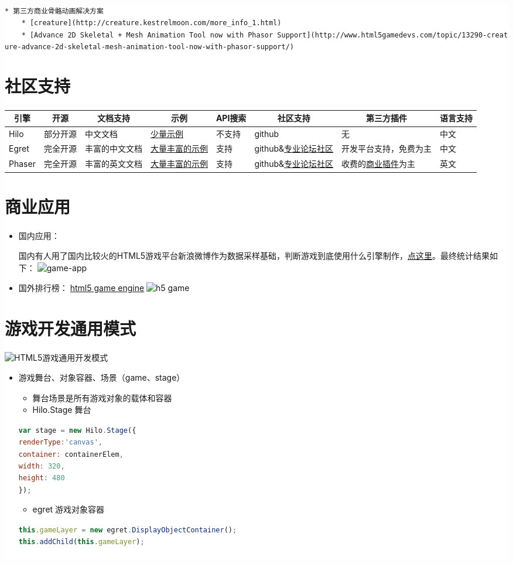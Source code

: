     * 第三方商业骨骼动画解决方案 
        * [creature](http://creature.kestrelmoon.com/more_info_1.html)
        * [Advance 2D Skeletal + Mesh Animation Tool now with Phasor Support](http://www.html5gamedevs.com/topic/13290-creature-advance-2d-skeletal-mesh-animation-tool-now-with-phasor-support/)

# 社区支持

  引擎  | 开源  | 文档支持| 示例 | API搜索|社区支持| 第三方插件 | 语言支持
-------|-------|-------|------|------|----------- |-------|-------
Hilo   | 部分开源|中文文档 | [少量示例](http://hiloteam.github.io/examples/index.html)| 不支持 | github | 无 | 中文
Egret  | 完全开源 |丰富的中文文档 | [大量丰富的示例](http://edn.egret.com/cn/list/example/) | 支持 |github&[专业论坛社区](http://bbs.egret.com/forum.php) | 开发平台支持，免费为主 | 中文
Phaser | 完全开源 |丰富的英文文档 | [大量丰富的示例](http://phaser.io/examples)| 支持 |  github&[专业论坛社区](http://www.html5gamedevs.com/) | 收费的[商业插件](http://phaser.io/shop)为主 | 英文

# 商业应用

* 国内应用：
    
    国内有人用了国内比较火的HTML5游戏平台新浪微博作为数据采样基础，判断游戏到底使用什么引擎制作，[点这里](http://gold.xitu.io/entry/5710a800ebcb7d00559448a5)。最终统计结果如下：
![game-app](http://7xt6po.com1.z0.glb.clouddn.com/blog/game-app.png)

* 国外排行榜：
[html5 game engine](https://html5gameengine.com/)
![h5 game](http://7xt6po.com1.z0.glb.clouddn.com/blog/h5-game.png)


# 游戏开发通用模式

![HTML5游戏通用开发模式](http://sm01.alicdn.com/L1/272/6837/static/dongxiao_topic/image/HTML5游戏通用开发模式.png)

* 游戏舞台、对象容器、场景（game、stage）
    * 舞台场景是所有游戏对象的载体和容器
    * Hilo.Stage 舞台
    
    ```js
    var stage = new Hilo.Stage({
    renderType:'canvas',
    container: containerElem,
    width: 320,
    height: 480
    });
    
    ```
    * egret 游戏对象容器
    
    ``` js
   this.gameLayer = new egret.DisplayObjectContainer();
   this.addChild(this.gameLayer);  
       